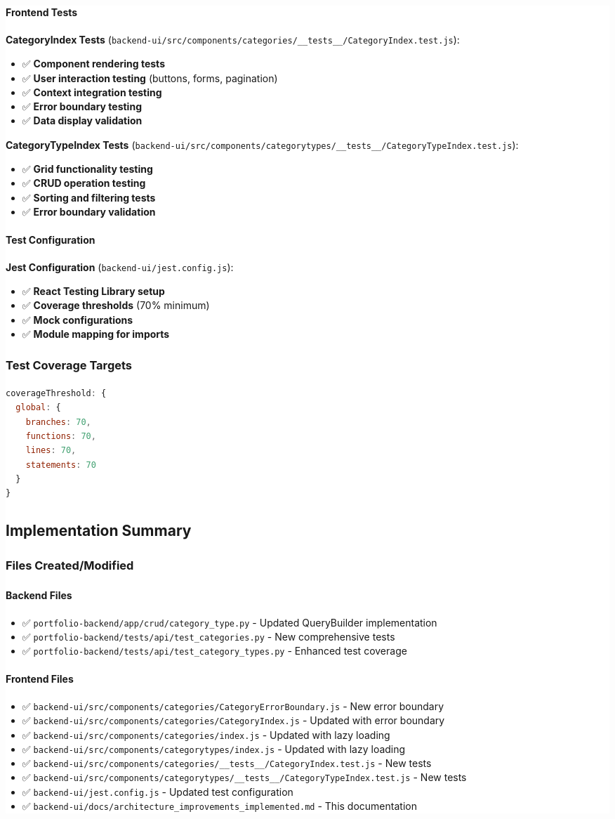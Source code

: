 #### Frontend Tests
**CategoryIndex Tests** (`backend-ui/src/components/categories/__tests__/CategoryIndex.test.js`):
- ✅ **Component rendering tests**
- ✅ **User interaction testing** (buttons, forms, pagination)
- ✅ **Context integration testing**
- ✅ **Error boundary testing**
- ✅ **Data display validation**

**CategoryTypeIndex Tests** (`backend-ui/src/components/categorytypes/__tests__/CategoryTypeIndex.test.js`):
- ✅ **Grid functionality testing**
- ✅ **CRUD operation testing**
- ✅ **Sorting and filtering tests**
- ✅ **Error boundary validation**

#### Test Configuration
**Jest Configuration** (`backend-ui/jest.config.js`):
- ✅ **React Testing Library setup**
- ✅ **Coverage thresholds** (70% minimum)
- ✅ **Mock configurations**
- ✅ **Module mapping for imports**

### Test Coverage Targets
```javascript
coverageThreshold: {
  global: {
    branches: 70,
    functions: 70,
    lines: 70,
    statements: 70
  }
}
```

## Implementation Summary

### Files Created/Modified

#### Backend Files
- ✅ `portfolio-backend/app/crud/category_type.py` - Updated QueryBuilder implementation
- ✅ `portfolio-backend/tests/api/test_categories.py` - New comprehensive tests
- ✅ `portfolio-backend/tests/api/test_category_types.py` - Enhanced test coverage

#### Frontend Files
- ✅ `backend-ui/src/components/categories/CategoryErrorBoundary.js` - New error boundary
- ✅ `backend-ui/src/components/categories/CategoryIndex.js` - Updated with error boundary
- ✅ `backend-ui/src/components/categories/index.js` - Updated with lazy loading
- ✅ `backend-ui/src/components/categorytypes/index.js` - Updated with lazy loading
- ✅ `backend-ui/src/components/categories/__tests__/CategoryIndex.test.js` - New tests
- ✅ `backend-ui/src/components/categorytypes/__tests__/CategoryTypeIndex.test.js` - New tests
- ✅ `backend-ui/jest.config.js` - Updated test configuration
- ✅ `backend-ui/docs/architecture_improvements_implemented.md` - This documentation
